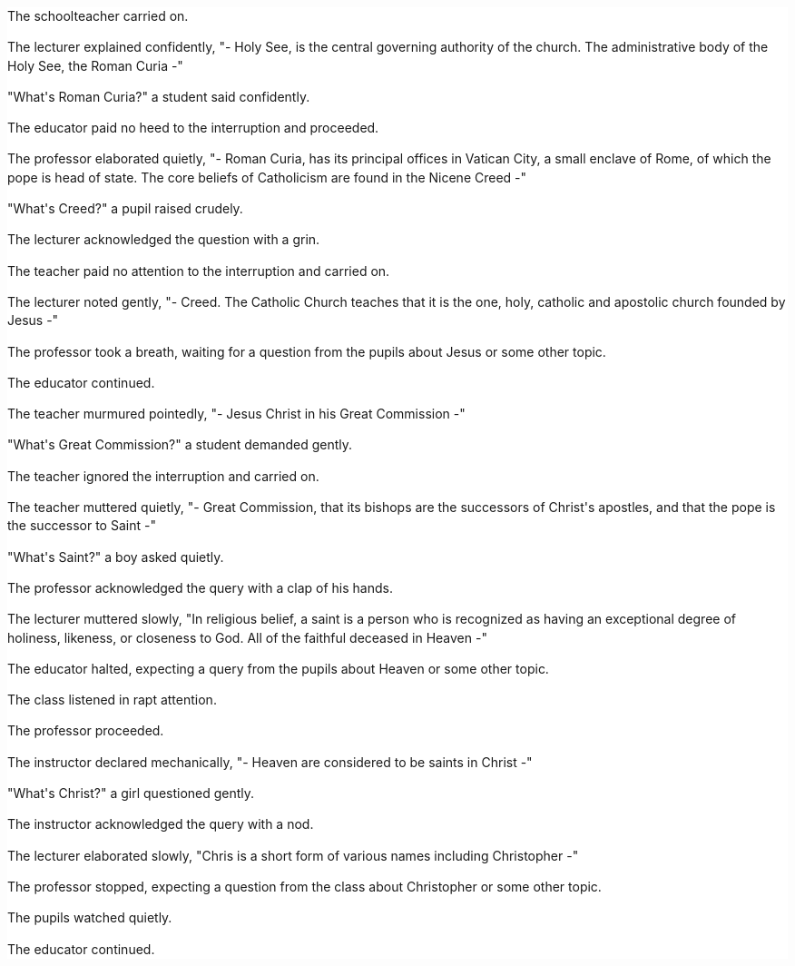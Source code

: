 The schoolteacher carried on.

The lecturer explained confidently, "- Holy See, is the central governing authority of the church. The administrative body of the Holy See, the Roman Curia -"

"What's Roman Curia?" a student said confidently.

The educator paid no heed to the interruption and proceeded.

The professor elaborated quietly, "- Roman Curia, has its principal offices in Vatican City, a small enclave of Rome, of which the pope is head of state. The core beliefs of Catholicism are found in the Nicene Creed -"

"What's Creed?" a pupil raised crudely.

The lecturer acknowledged the question with a grin.

The teacher paid no attention to the interruption and carried on.

The lecturer noted gently, "- Creed. The Catholic Church teaches that it is the one, holy, catholic and apostolic church founded by Jesus -"

The professor took a breath, waiting for a question from the pupils about Jesus or some other topic.

The educator continued.

The teacher murmured pointedly, "- Jesus Christ in his Great Commission -"

"What's Great Commission?" a student demanded gently.

The teacher ignored the interruption and carried on.

The teacher muttered quietly, "- Great Commission, that its bishops are the successors of Christ's apostles, and that the pope is the successor to Saint -"

"What's Saint?" a boy asked quietly.

The professor acknowledged the query with a clap of his hands.

The lecturer muttered slowly, "In religious belief, a saint is a person who is recognized as having an exceptional degree of holiness, likeness, or closeness to God. All of the faithful deceased in Heaven -"

The educator halted, expecting a query from the pupils about Heaven or some other topic.

The class listened in rapt attention.

The professor proceeded.

The instructor declared mechanically, "- Heaven are considered to be saints in Christ -"

"What's Christ?" a girl questioned gently.

The instructor acknowledged the query with a nod.

The lecturer elaborated slowly, "Chris is a short form of various names including Christopher -"

The professor stopped, expecting a question from the class about Christopher or some other topic.

The pupils watched quietly.

The educator continued.
